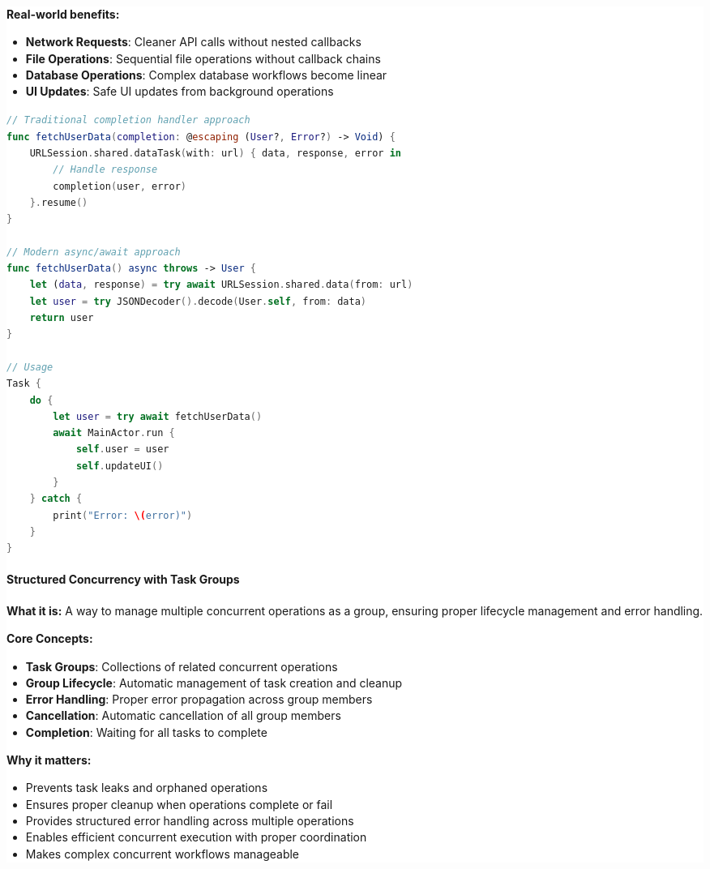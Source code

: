 **Real-world benefits:**
- **Network Requests**: Cleaner API calls without nested callbacks
- **File Operations**: Sequential file operations without callback chains
- **Database Operations**: Complex database workflows become linear
- **UI Updates**: Safe UI updates from background operations
```swift
// Traditional completion handler approach
func fetchUserData(completion: @escaping (User?, Error?) -> Void) {
    URLSession.shared.dataTask(with: url) { data, response, error in
        // Handle response
        completion(user, error)
    }.resume()
}

// Modern async/await approach
func fetchUserData() async throws -> User {
    let (data, response) = try await URLSession.shared.data(from: url)
    let user = try JSONDecoder().decode(User.self, from: data)
    return user
}

// Usage
Task {
    do {
        let user = try await fetchUserData()
        await MainActor.run {
            self.user = user
            self.updateUI()
        }
    } catch {
        print("Error: \(error)")
    }
}
```

#### Structured Concurrency with Task Groups

**What it is:** A way to manage multiple concurrent operations as a group, ensuring proper lifecycle management and error handling.

**Core Concepts:**
- **Task Groups**: Collections of related concurrent operations
- **Group Lifecycle**: Automatic management of task creation and cleanup
- **Error Handling**: Proper error propagation across group members
- **Cancellation**: Automatic cancellation of all group members
- **Completion**: Waiting for all tasks to complete

**Why it matters:**
- Prevents task leaks and orphaned operations
- Ensures proper cleanup when operations complete or fail
- Provides structured error handling across multiple operations
- Enables efficient concurrent execution with proper coordination
- Makes complex concurrent workflows manageable
